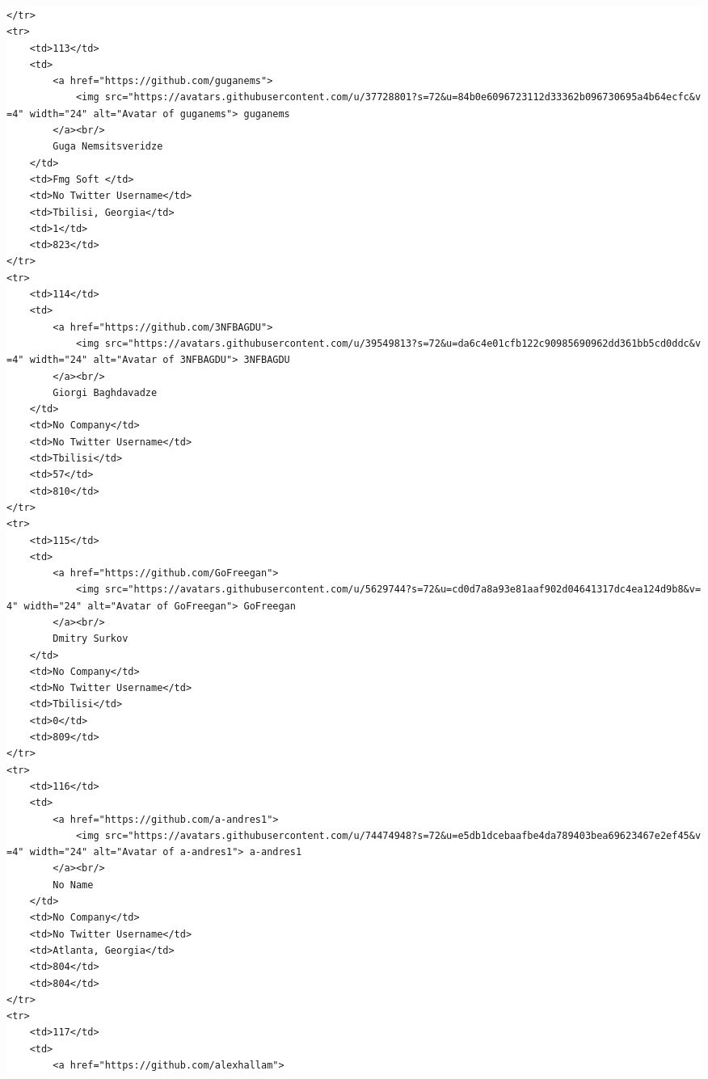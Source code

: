 	</tr>
	<tr>
		<td>113</td>
		<td>
			<a href="https://github.com/guganems">
				<img src="https://avatars.githubusercontent.com/u/37728801?s=72&u=84b0e6096723112d33362b096730695a4b64ecfc&v=4" width="24" alt="Avatar of guganems"> guganems
			</a><br/>
			Guga Nemsitsveridze
		</td>
		<td>Fmg Soft </td>
		<td>No Twitter Username</td>
		<td>Tbilisi, Georgia</td>
		<td>1</td>
		<td>823</td>
	</tr>
	<tr>
		<td>114</td>
		<td>
			<a href="https://github.com/3NFBAGDU">
				<img src="https://avatars.githubusercontent.com/u/39549813?s=72&u=da6c4e01cfb122c90985690962dd361bb5cd0ddc&v=4" width="24" alt="Avatar of 3NFBAGDU"> 3NFBAGDU
			</a><br/>
			Giorgi Baghdavadze
		</td>
		<td>No Company</td>
		<td>No Twitter Username</td>
		<td>Tbilisi</td>
		<td>57</td>
		<td>810</td>
	</tr>
	<tr>
		<td>115</td>
		<td>
			<a href="https://github.com/GoFreegan">
				<img src="https://avatars.githubusercontent.com/u/5629744?s=72&u=cd0d7a8a93e81aaf902d04641317dc4ea124d9b8&v=4" width="24" alt="Avatar of GoFreegan"> GoFreegan
			</a><br/>
			Dmitry Surkov
		</td>
		<td>No Company</td>
		<td>No Twitter Username</td>
		<td>Tbilisi</td>
		<td>0</td>
		<td>809</td>
	</tr>
	<tr>
		<td>116</td>
		<td>
			<a href="https://github.com/a-andres1">
				<img src="https://avatars.githubusercontent.com/u/74474948?s=72&u=e5db1dcebaafbe4da789403bea69623467e2ef45&v=4" width="24" alt="Avatar of a-andres1"> a-andres1
			</a><br/>
			No Name
		</td>
		<td>No Company</td>
		<td>No Twitter Username</td>
		<td>Atlanta, Georgia</td>
		<td>804</td>
		<td>804</td>
	</tr>
	<tr>
		<td>117</td>
		<td>
			<a href="https://github.com/alexhallam">